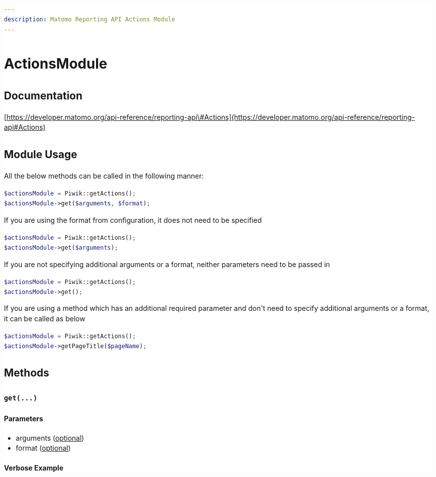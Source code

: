 ```yaml
---
description: Matomo Reporting API Actions Module
---
```


# ActionsModule

## Documentation

[https://developer.matomo.org/api-reference/reporting-api\#Actions](https://developer.matomo.org/api-reference/reporting-api#Actions)

## Module Usage

All the below methods can be called in the following manner:

```php
$actionsModule = Piwik::getActions();
$actionsModule->get($arguments, $format);
```

If you are using the format from configuration, it does not need to be specified

```php
$actionsModule = Piwik::getActions();
$actionsModule->get($arguments);
```

If you are not specifying additional arguments or a format, neither parameters need to be passed in

```php
$actionsModule = Piwik::getActions();
$actionsModule->get();
```

If you are using a method which has an additional required parameter and don't need to specify additional arguments or a format, it can be called as below

```php
$actionsModule = Piwik::getActions();
$actionsModule->getPageTitle($pageName);
```

## Methods

### `get(...)`

#### Parameters

* arguments \([optional](actionsmodule.md#module-usage)\)
* format \([optional](actionsmodule.md#module-usage)\)

#### Verbose Example
